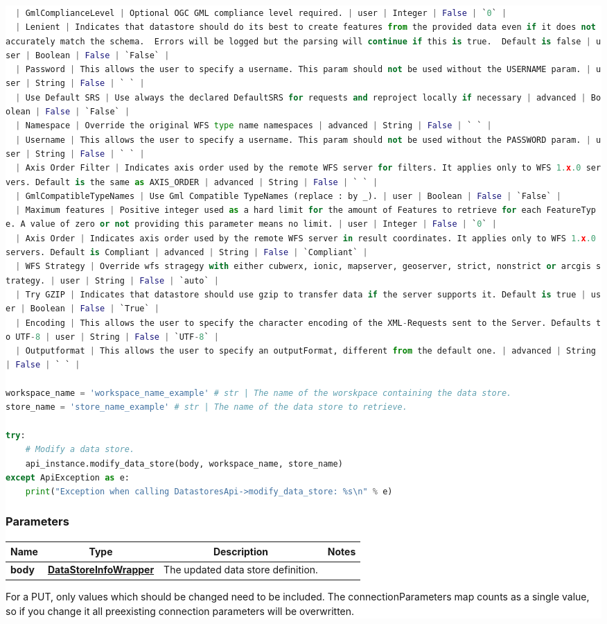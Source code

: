 ````python
  | GmlComplianceLevel | Optional OGC GML compliance level required. | user | Integer | False | `0` |
  | Lenient | Indicates that datastore should do its best to create features from the provided data even if it does not accurately match the schema.  Errors will be logged but the parsing will continue if this is true.  Default is false | user | Boolean | False | `False` |
  | Password | This allows the user to specify a username. This param should not be used without the USERNAME param. | user | String | False | ` ` |
  | Use Default SRS | Use always the declared DefaultSRS for requests and reproject locally if necessary | advanced | Boolean | False | `False` |
  | Namespace | Override the original WFS type name namespaces | advanced | String | False | ` ` |
  | Username | This allows the user to specify a username. This param should not be used without the PASSWORD param. | user | String | False | ` ` |
  | Axis Order Filter | Indicates axis order used by the remote WFS server for filters. It applies only to WFS 1.x.0 servers. Default is the same as AXIS_ORDER | advanced | String | False | ` ` |
  | GmlCompatibleTypeNames | Use Gml Compatible TypeNames (replace : by _). | user | Boolean | False | `False` |
  | Maximum features | Positive integer used as a hard limit for the amount of Features to retrieve for each FeatureType. A value of zero or not providing this parameter means no limit. | user | Integer | False | `0` |
  | Axis Order | Indicates axis order used by the remote WFS server in result coordinates. It applies only to WFS 1.x.0 servers. Default is Compliant | advanced | String | False | `Compliant` |
  | WFS Strategy | Override wfs stragegy with either cubwerx, ionic, mapserver, geoserver, strict, nonstrict or arcgis strategy. | user | String | False | `auto` |
  | Try GZIP | Indicates that datastore should use gzip to transfer data if the server supports it. Default is true | user | Boolean | False | `True` |
  | Encoding | This allows the user to specify the character encoding of the XML-Requests sent to the Server. Defaults to UTF-8 | user | String | False | `UTF-8` |
  | Outputformat | This allows the user to specify an outputFormat, different from the default one. | advanced | String | False | ` ` |

workspace_name = 'workspace_name_example' # str | The name of the worskpace containing the data store.
store_name = 'store_name_example' # str | The name of the data store to retrieve.

try:
    # Modify a data store.
    api_instance.modify_data_store(body, workspace_name, store_name)
except ApiException as e:
    print("Exception when calling DatastoresApi->modify_data_store: %s\n" % e)
````

### Parameters

| Name     | Type                                                | Description                        | Notes |
| -------- | --------------------------------------------------- | ---------------------------------- | ----- |
| **body** | [**DataStoreInfoWrapper**](DataStoreInfoWrapper.md) | The updated data store definition. |

For a PUT, only values which should be changed need to be included. The connectionParameters map counts as a single value,
so if you change it all preexisting connection parameters will be overwritten.
